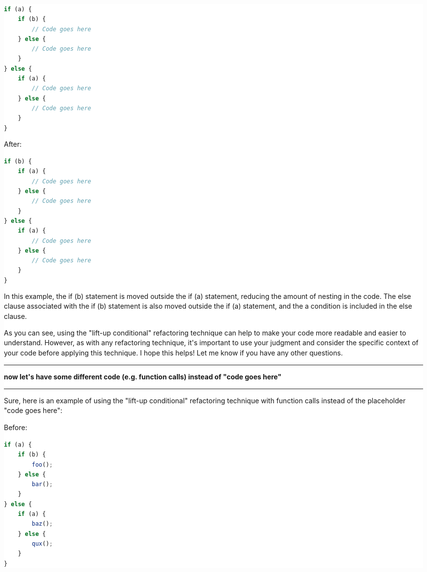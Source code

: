 ```js
if (a) {
    if (b) {
        // Code goes here
    } else {
        // Code goes here
    }
} else {
    if (a) {
        // Code goes here
    } else {
        // Code goes here
    }
}
```

After:

```js
if (b) {
    if (a) {
        // Code goes here
    } else {
        // Code goes here
    }
} else {
    if (a) {
        // Code goes here
    } else {
        // Code goes here
    }
}
```

In this example, the if (b) statement is moved outside the if (a) statement, reducing the amount of nesting in the code. The else clause associated with the if (b) statement is also moved outside the if (a) statement, and the a condition is included in the else clause.

As you can see, using the "lift-up conditional" refactoring technique can help to make your code more readable and easier to understand. However, as with any refactoring technique, it's important to use your judgment and consider the specific context of your code before applying this technique. I hope this helps! Let me know if you have any other questions.

---

**now let's have some different code (e.g. function calls) instead of "code goes here"**

---

Sure, here is an example of using the "lift-up conditional" refactoring technique with function calls instead of the placeholder "code goes here":

Before:

```js
if (a) {
    if (b) {
        foo();
    } else {
        bar();
    }
} else {
    if (a) {
        baz();
    } else {
        qux();
    }
}
```